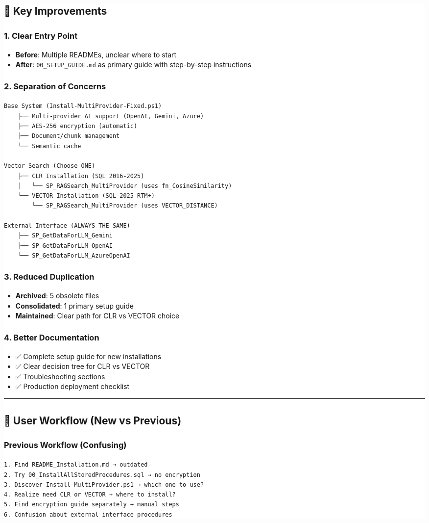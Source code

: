 
## 🎯 Key Improvements

### 1. **Clear Entry Point**
- **Before**: Multiple READMEs, unclear where to start
- **After**: `00_SETUP_GUIDE.md` as primary guide with step-by-step instructions

### 2. **Separation of Concerns**
```
Base System (Install-MultiProvider-Fixed.ps1)
    ├── Multi-provider AI support (OpenAI, Gemini, Azure)
    ├── AES-256 encryption (automatic)
    ├── Document/chunk management
    └── Semantic cache

Vector Search (Choose ONE)
    ├── CLR Installation (SQL 2016-2025)
    │   └── SP_RAGSearch_MultiProvider (uses fn_CosineSimilarity)
    └── VECTOR Installation (SQL 2025 RTM+)
        └── SP_RAGSearch_MultiProvider (uses VECTOR_DISTANCE)

External Interface (ALWAYS THE SAME)
    ├── SP_GetDataForLLM_Gemini
    ├── SP_GetDataForLLM_OpenAI
    └── SP_GetDataForLLM_AzureOpenAI
```

### 3. **Reduced Duplication**
- **Archived**: 5 obsolete files
- **Consolidated**: 1 primary setup guide
- **Maintained**: Clear path for CLR vs VECTOR choice

### 4. **Better Documentation**
- ✅ Complete setup guide for new installations
- ✅ Clear decision tree for CLR vs VECTOR
- ✅ Troubleshooting sections
- ✅ Production deployment checklist

---

## 🚀 User Workflow (New vs Previous)

### Previous Workflow (Confusing)
```
1. Find README_Installation.md → outdated
2. Try 00_InstallAllStoredProcedures.sql → no encryption
3. Discover Install-MultiProvider.ps1 → which one to use?
4. Realize need CLR or VECTOR → where to install?
5. Find encryption guide separately → manual steps
6. Confusion about external interface procedures
```
